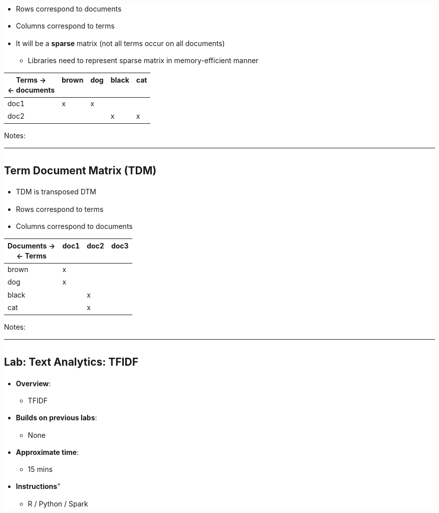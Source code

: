  * Rows correspond to documents

 * Columns correspond to terms

 * It will be a  **sparse**  matrix (not all terms occur on all documents)

     - Libraries need to represent sparse matrix in memory-efficient manner

| Terms -><br/><- documents 	| brown 	| dog 	| black 	| cat 	|
|------------------------	|-------	|-----	|-------	|-----	|
| doc1                   	| x     	| x   	|       	|     	|
| doc2                   	|       	|     	| x     	| x   	|



Notes:



---

## Term Document Matrix (TDM)


 * TDM is transposed DTM

 * Rows correspond to terms

 * Columns correspond to documents

| Documents -><br/><- Terms 	| doc1 	| doc2 	| doc3 	|
|----------------------	|------	|------	|------	|
| brown                	| x    	|      	|      	|
| dog                  	| x    	|      	|      	|
| black                	|      	| x    	|      	|
| cat                  	|      	| x    	| &nbsp;     	|

Notes:



---

## Lab: Text Analytics: TFIDF


 * **Overview**:
    - TFIDF

 * **Builds on previous labs**:
    - None

 * **Approximate time**:
    - 15 mins

 * **Instructions**"
    - R / Python  / Spark
